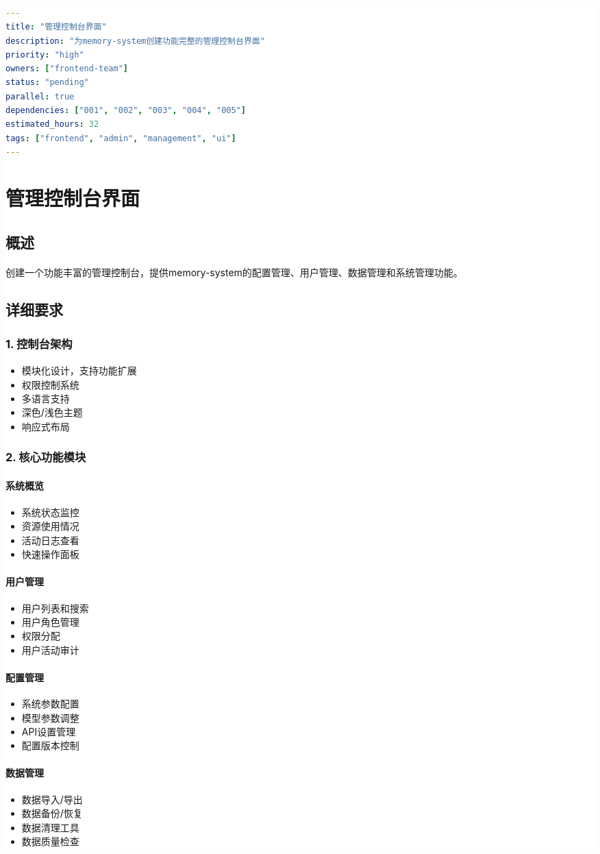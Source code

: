 ```yaml
---
title: "管理控制台界面"
description: "为memory-system创建功能完整的管理控制台界面"
priority: "high"
owners: ["frontend-team"]
status: "pending"
parallel: true
dependencies: ["001", "002", "003", "004", "005"]
estimated_hours: 32
tags: ["frontend", "admin", "management", "ui"]
---
```


# 管理控制台界面

## 概述
创建一个功能丰富的管理控制台，提供memory-system的配置管理、用户管理、数据管理和系统管理功能。

## 详细要求

### 1. 控制台架构
- 模块化设计，支持功能扩展
- 权限控制系统
- 多语言支持
- 深色/浅色主题
- 响应式布局

### 2. 核心功能模块

#### 系统概览
- 系统状态监控
- 资源使用情况
- 活动日志查看
- 快速操作面板

#### 用户管理
- 用户列表和搜索
- 用户角色管理
- 权限分配
- 用户活动审计

#### 配置管理
- 系统参数配置
- 模型参数调整
- API设置管理
- 配置版本控制

#### 数据管理
- 数据导入/导出
- 数据备份/恢复
- 数据清理工具
- 数据质量检查
